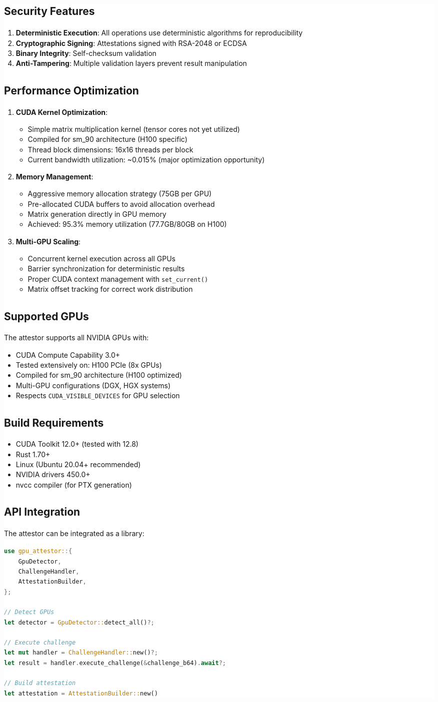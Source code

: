 ## Security Features

1. **Deterministic Execution**: All operations use deterministic algorithms for reproducibility
2. **Cryptographic Signing**: Attestations signed with RSA-2048 or ECDSA
3. **Binary Integrity**: Self-checksum validation
4. **Anti-Tampering**: Multiple validation layers prevent result manipulation

## Performance Optimization

1. **CUDA Kernel Optimization**:
   - Simple matrix multiplication kernel (tensor cores not yet utilized)
   - Compiled for sm_90 architecture (H100 specific)
   - Thread block dimensions: 16x16 threads per block
   - Current bandwidth utilization: ~0.015% (major optimization opportunity)

2. **Memory Management**:
   - Aggressive memory allocation strategy (75GB per GPU)
   - Pre-allocated CUDA buffers to avoid allocation overhead
   - Matrix generation directly in GPU memory
   - Achieved: 95.3% memory utilization (77.7GB/80GB on H100)

3. **Multi-GPU Scaling**:
   - Concurrent kernel execution across all GPUs
   - Barrier synchronization for deterministic results
   - Proper CUDA context management with `set_current()`
   - Matrix offset tracking for correct work distribution

## Supported GPUs

The attestor supports all NVIDIA GPUs with:
- CUDA Compute Capability 3.0+
- Tested extensively on: H100 PCIe (8x GPUs)
- Compiled for sm_90 architecture (H100 optimized)
- Multi-GPU configurations (DGX, HGX systems)
- Respects `CUDA_VISIBLE_DEVICES` for GPU selection

## Build Requirements

- CUDA Toolkit 12.0+ (tested with 12.8)
- Rust 1.70+
- Linux (Ubuntu 20.04+ recommended)
- NVIDIA drivers 450.0+
- nvcc compiler (for PTX generation)

## API Integration

The attestor can be integrated as a library:

```rust
use gpu_attestor::{
    GpuDetector,
    ChallengeHandler,
    AttestationBuilder,
};

// Detect GPUs
let detector = GpuDetector::detect_all()?;

// Execute challenge
let mut handler = ChallengeHandler::new()?;
let result = handler.execute_challenge(&challenge_b64).await?;

// Build attestation
let attestation = AttestationBuilder::new()
```